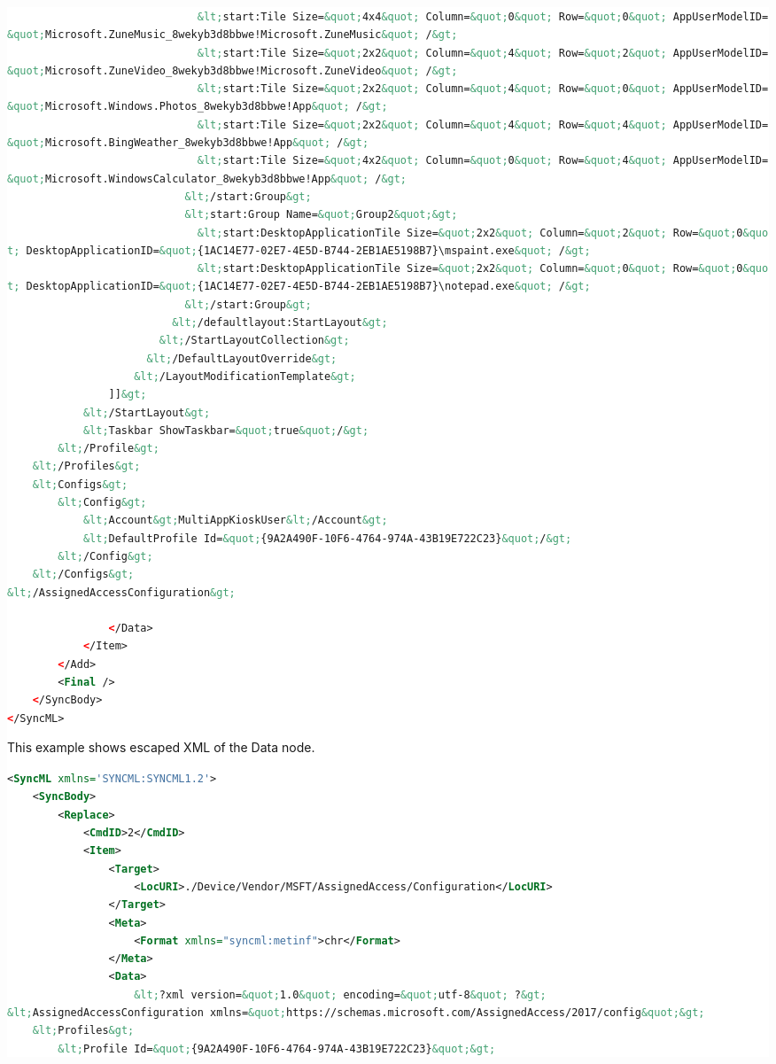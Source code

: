 ```xml
                              &lt;start:Tile Size=&quot;4x4&quot; Column=&quot;0&quot; Row=&quot;0&quot; AppUserModelID=&quot;Microsoft.ZuneMusic_8wekyb3d8bbwe!Microsoft.ZuneMusic&quot; /&gt;
                              &lt;start:Tile Size=&quot;2x2&quot; Column=&quot;4&quot; Row=&quot;2&quot; AppUserModelID=&quot;Microsoft.ZuneVideo_8wekyb3d8bbwe!Microsoft.ZuneVideo&quot; /&gt;
                              &lt;start:Tile Size=&quot;2x2&quot; Column=&quot;4&quot; Row=&quot;0&quot; AppUserModelID=&quot;Microsoft.Windows.Photos_8wekyb3d8bbwe!App&quot; /&gt;
                              &lt;start:Tile Size=&quot;2x2&quot; Column=&quot;4&quot; Row=&quot;4&quot; AppUserModelID=&quot;Microsoft.BingWeather_8wekyb3d8bbwe!App&quot; /&gt;
                              &lt;start:Tile Size=&quot;4x2&quot; Column=&quot;0&quot; Row=&quot;4&quot; AppUserModelID=&quot;Microsoft.WindowsCalculator_8wekyb3d8bbwe!App&quot; /&gt;
                            &lt;/start:Group&gt;
                            &lt;start:Group Name=&quot;Group2&quot;&gt;
                              &lt;start:DesktopApplicationTile Size=&quot;2x2&quot; Column=&quot;2&quot; Row=&quot;0&quot; DesktopApplicationID=&quot;{1AC14E77-02E7-4E5D-B744-2EB1AE5198B7}\mspaint.exe&quot; /&gt;
                              &lt;start:DesktopApplicationTile Size=&quot;2x2&quot; Column=&quot;0&quot; Row=&quot;0&quot; DesktopApplicationID=&quot;{1AC14E77-02E7-4E5D-B744-2EB1AE5198B7}\notepad.exe&quot; /&gt;
                            &lt;/start:Group&gt;
                          &lt;/defaultlayout:StartLayout&gt;
                        &lt;/StartLayoutCollection&gt;
                      &lt;/DefaultLayoutOverride&gt;
                    &lt;/LayoutModificationTemplate&gt;
                ]]&gt;
            &lt;/StartLayout&gt;
            &lt;Taskbar ShowTaskbar=&quot;true&quot;/&gt;
        &lt;/Profile&gt;
    &lt;/Profiles&gt;
    &lt;Configs&gt;
        &lt;Config&gt;
            &lt;Account&gt;MultiAppKioskUser&lt;/Account&gt;
            &lt;DefaultProfile Id=&quot;{9A2A490F-10F6-4764-974A-43B19E722C23}&quot;/&gt;
        &lt;/Config&gt;
    &lt;/Configs&gt;
&lt;/AssignedAccessConfiguration&gt;

                </Data>
            </Item>
        </Add>
        <Final />
    </SyncBody>
</SyncML>
```

This example shows escaped XML of the Data node.

```xml
<SyncML xmlns='SYNCML:SYNCML1.2'>
    <SyncBody>
        <Replace>
            <CmdID>2</CmdID>
            <Item>
                <Target>
                    <LocURI>./Device/Vendor/MSFT/AssignedAccess/Configuration</LocURI>
                </Target>
                <Meta>
                    <Format xmlns="syncml:metinf">chr</Format>
                </Meta>
                <Data>
                    &lt;?xml version=&quot;1.0&quot; encoding=&quot;utf-8&quot; ?&gt;
&lt;AssignedAccessConfiguration xmlns=&quot;https://schemas.microsoft.com/AssignedAccess/2017/config&quot;&gt;
    &lt;Profiles&gt;
        &lt;Profile Id=&quot;{9A2A490F-10F6-4764-974A-43B19E722C23}&quot;&gt;
```